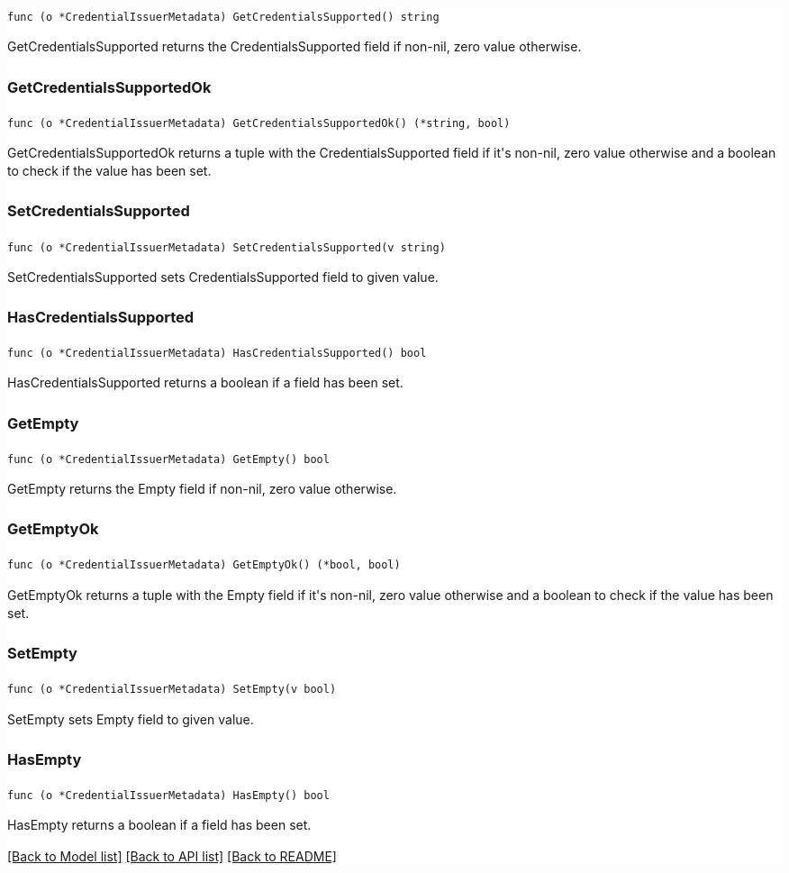 `func (o *CredentialIssuerMetadata) GetCredentialsSupported() string`

GetCredentialsSupported returns the CredentialsSupported field if non-nil, zero value otherwise.

### GetCredentialsSupportedOk

`func (o *CredentialIssuerMetadata) GetCredentialsSupportedOk() (*string, bool)`

GetCredentialsSupportedOk returns a tuple with the CredentialsSupported field if it's non-nil, zero value otherwise
and a boolean to check if the value has been set.

### SetCredentialsSupported

`func (o *CredentialIssuerMetadata) SetCredentialsSupported(v string)`

SetCredentialsSupported sets CredentialsSupported field to given value.

### HasCredentialsSupported

`func (o *CredentialIssuerMetadata) HasCredentialsSupported() bool`

HasCredentialsSupported returns a boolean if a field has been set.

### GetEmpty

`func (o *CredentialIssuerMetadata) GetEmpty() bool`

GetEmpty returns the Empty field if non-nil, zero value otherwise.

### GetEmptyOk

`func (o *CredentialIssuerMetadata) GetEmptyOk() (*bool, bool)`

GetEmptyOk returns a tuple with the Empty field if it's non-nil, zero value otherwise
and a boolean to check if the value has been set.

### SetEmpty

`func (o *CredentialIssuerMetadata) SetEmpty(v bool)`

SetEmpty sets Empty field to given value.

### HasEmpty

`func (o *CredentialIssuerMetadata) HasEmpty() bool`

HasEmpty returns a boolean if a field has been set.


[[Back to Model list]](../README.md#documentation-for-models) [[Back to API list]](../README.md#documentation-for-api-endpoints) [[Back to README]](../README.md)


